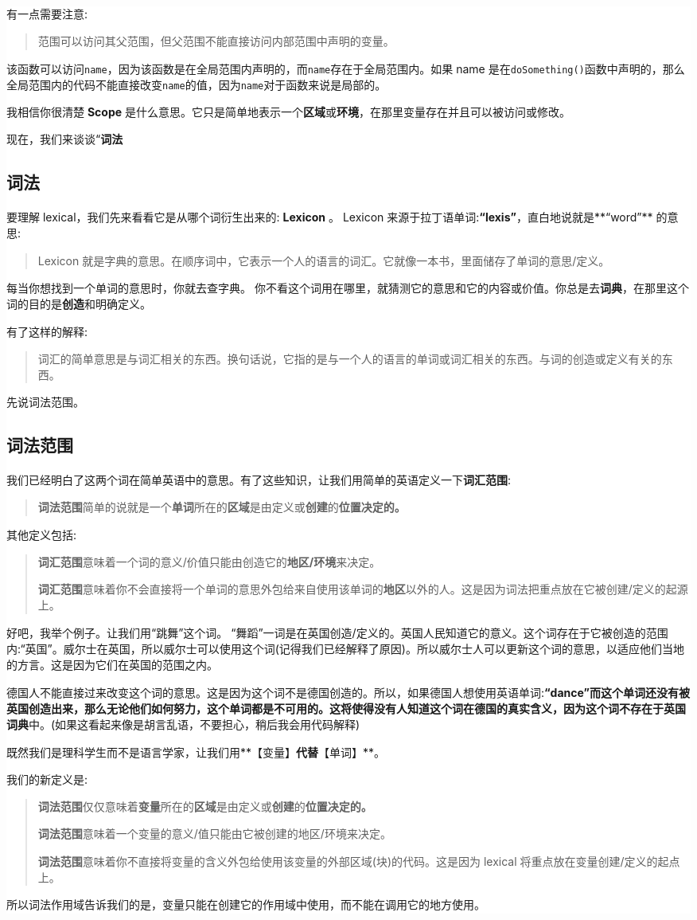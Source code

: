 有一点需要注意:

> 范围可以访问其父范围，但父范围不能直接访问内部范围中声明的变量。

该函数可以访问`name`，因为该函数是在全局范围内声明的，而`name`存在于全局范围内。如果 name 是在`doSomething()`函数中声明的，那么全局范围内的代码不能直接改变`name`的值，因为`name`对于函数来说是局部的。

我相信你很清楚 **Scope** 是什么意思。它只是简单地表示一个**区域**或**环境**，在那里变量存在并且可以被访问或修改。

现在，我们来谈谈“**词法**

## [](#lexical)词法

要理解 lexical，我们先来看看它是从哪个词衍生出来的: **Lexicon** 。
Lexicon 来源于拉丁语单词:**“lexis”**，直白地说就是**“word”**
的意思:

> Lexicon 就是字典的意思。在顺序词中，它表示一个人的语言的词汇。它就像一本书，里面储存了单词的意思/定义。

每当你想找到一个单词的意思时，你就去查字典。
你不看这个词用在哪里，就猜测它的意思和它的内容或价值。你总是去**词典**，在那里这个词的目的是**创造**和明确定义。

有了这样的解释:

> 词汇的简单意思是与词汇相关的东西。换句话说，它指的是与一个人的语言的单词或词汇相关的东西。与词的创造或定义有关的东西。

先说词法范围。

## [](#lexical-scope)词法范围

我们已经明白了这两个词在简单英语中的意思。有了这些知识，让我们用简单的英语定义一下**词汇范围**:

> **词法范围**简单的说就是一个**单词**所在的**区域**是由定义或**创建**的**位置决定的。**

其他定义包括:

> **词汇范围**意味着一个词的意义/价值只能由创造它的**地区/环境**来决定。
> 
> **词汇范围**意味着你不会直接将一个单词的意思外包给来自使用该单词的**地区**以外的人。这是因为词法把重点放在它被创建/定义的起源上。

好吧，我举个例子。让我们用“跳舞”这个词。
“舞蹈”一词是在英国创造/定义的。英国人民知道它的意义。这个词存在于它被创造的范围内:“英国”。威尔士在英国，所以威尔士可以使用这个词(记得我们已经解释了原因)。所以威尔士人可以更新这个词的意思，以适应他们当地的方言。这是因为它们在英国的范围之内。

德国人不能直接过来改变这个词的意思。这是因为这个词不是德国创造的。所以，如果德国人想使用英语单词:**“dance”**而这个单词还没有被英国创造出来，那么无论他们如何努力，这个单词都是不可用的。这将使得没有人知道这个词在德国的真实含义，因为这个词不存在于**英国词典**中。(如果这看起来像是胡言乱语，不要担心，稍后我会用代码解释)

既然我们是理科学生而不是语言学家，让我们用**【变量】**代替**【单词】**。

我们的新定义是:

> **词法范围**仅仅意味着**变量**所在的**区域**是由定义或**创建**的**位置决定的。**
> 
> **词法范围**意味着一个变量的意义/值只能由它被创建的地区/环境来决定。
> 
> **词法范围**意味着你不直接将变量的含义外包给使用该变量的外部区域(块)的代码。这是因为 lexical 将重点放在变量创建/定义的起点上。

所以词法作用域告诉我们的是，变量只能在创建它的作用域中使用，而不能在调用它的地方使用。
